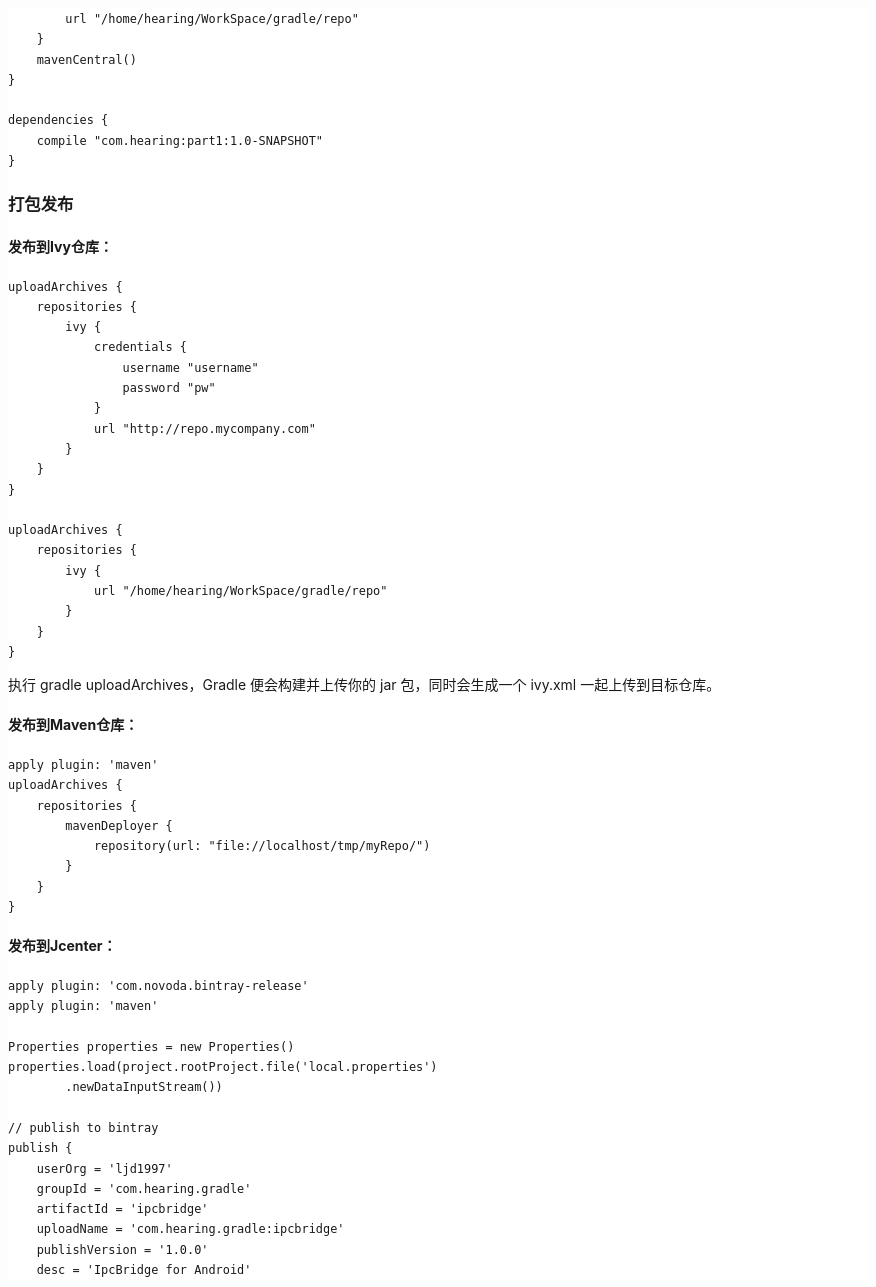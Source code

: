 ```
        url "/home/hearing/WorkSpace/gradle/repo"
    }
    mavenCentral()
}

dependencies {
    compile "com.hearing:part1:1.0-SNAPSHOT"
}
```
### 打包发布

####    发布到Ivy仓库：
```
uploadArchives {
    repositories {
        ivy {
            credentials {
                username "username"
                password "pw"
            }
            url "http://repo.mycompany.com"
        }
    }
}

uploadArchives {
    repositories {
        ivy {
            url "/home/hearing/WorkSpace/gradle/repo"
        }
    }
}
```
执行 gradle uploadArchives，Gradle 便会构建并上传你的 jar 包，同时会生成一个 ivy.xml 一起上传到目标仓库。

####    发布到Maven仓库：
```
apply plugin: 'maven'
uploadArchives {
    repositories {
        mavenDeployer {
            repository(url: "file://localhost/tmp/myRepo/")
        }
    }
}
```
####    发布到Jcenter：
```
apply plugin: 'com.novoda.bintray-release'
apply plugin: 'maven'

Properties properties = new Properties()
properties.load(project.rootProject.file('local.properties')
        .newDataInputStream())

// publish to bintray
publish {
    userOrg = 'ljd1997'
    groupId = 'com.hearing.gradle'
    artifactId = 'ipcbridge'
    uploadName = 'com.hearing.gradle:ipcbridge'
    publishVersion = '1.0.0'
    desc = 'IpcBridge for Android'
```